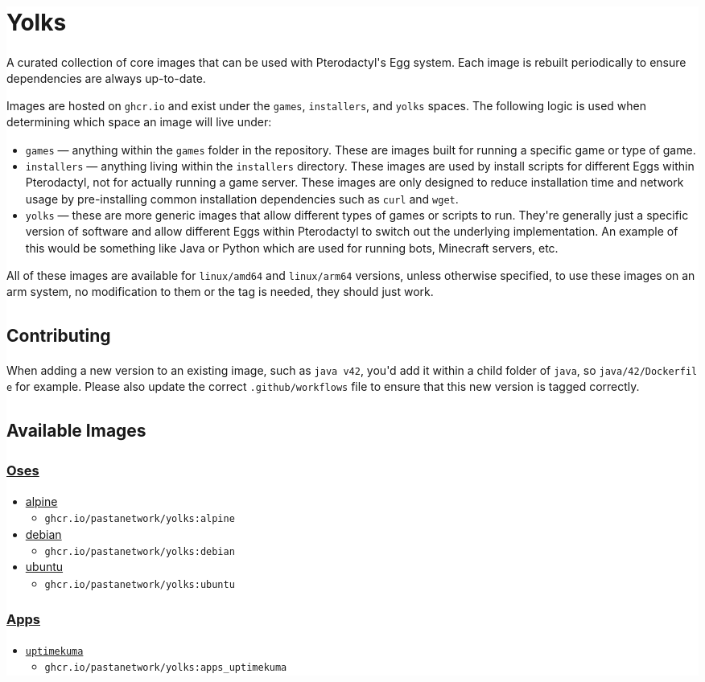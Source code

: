 # Yolks

A curated collection of core images that can be used with Pterodactyl's Egg system. Each image is rebuilt
periodically to ensure dependencies are always up-to-date.

Images are hosted on `ghcr.io` and exist under the `games`, `installers`, and `yolks` spaces. The following logic
is used when determining which space an image will live under:

* `games` — anything within the `games` folder in the repository. These are images built for running a specific game
or type of game.
* `installers` — anything living within the `installers` directory. These images are used by install scripts for different
Eggs within Pterodactyl, not for actually running a game server. These images are only designed to reduce installation time
and network usage by pre-installing common installation dependencies such as `curl` and `wget`.
* `yolks` — these are more generic images that allow different types of games or scripts to run. They're generally just
a specific version of software and allow different Eggs within Pterodactyl to switch out the underlying implementation. An
example of this would be something like Java or Python which are used for running bots, Minecraft servers, etc.

All of these images are available for `linux/amd64` and `linux/arm64` versions, unless otherwise specified, to use
these images on an arm system, no modification to them or the tag is needed, they should just work.

## Contributing

When adding a new version to an existing image, such as `java v42`, you'd add it within a child folder of `java`, so
`java/42/Dockerfile` for example. Please also update the correct `.github/workflows` file to ensure that this new version
is tagged correctly.

## Available Images

### [Oses](/oses)

* [alpine](/oses/alpine)
  * `ghcr.io/pastanetwork/yolks:alpine`
* [debian](/oses/debian)
  * `ghcr.io/pastanetwork/yolks:debian`
* [ubuntu](/oses/ubuntu)
  * `ghcr.io/pastanetwork/yolks:ubuntu`

### [Apps](/apps)

* [`uptimekuma`](/apps/uptimekuma)
  * `ghcr.io/pastanetwork/yolks:apps_uptimekuma`
